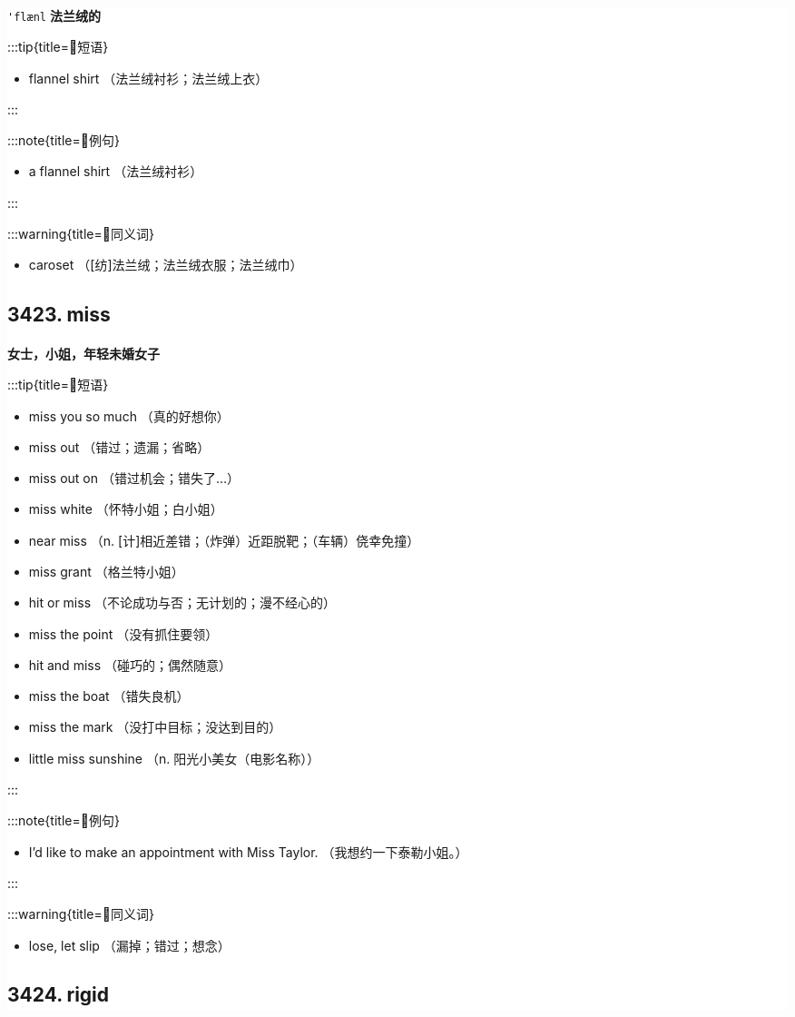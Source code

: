 `'flænl`  **法兰绒的**

:::tip{title=🤩短语}

- flannel shirt （法兰绒衬衫；法兰绒上衣）

:::

:::note{title=🎤例句}

- a flannel shirt （法兰绒衬衫）

:::

:::warning{title=🤔同义词}

- caroset （[纺]法兰绒；法兰绒衣服；法兰绒巾）


## 3423. miss

**女士，小姐，年轻未婚女子**

:::tip{title=🤩短语}

- miss you so much （真的好想你）

- miss out （错过；遗漏；省略）

- miss out on （错过机会；错失了…）

- miss white （怀特小姐；白小姐）

- near miss （n. [计]相近差错；（炸弹）近距脱靶；（车辆）侥幸免撞）

- miss grant （格兰特小姐）

- hit or miss （不论成功与否；无计划的；漫不经心的）

- miss the point （没有抓住要领）

- hit and miss （碰巧的；偶然随意）

- miss the boat （错失良机）

- miss the mark （没打中目标；没达到目的）

- little miss sunshine （n. 阳光小美女（电影名称））

:::

:::note{title=🎤例句}

- I’d like to make an appointment with Miss Taylor. （我想约一下泰勒小姐。）

:::

:::warning{title=🤔同义词}

- lose, let slip （漏掉；错过；想念）


## 3424. rigid
